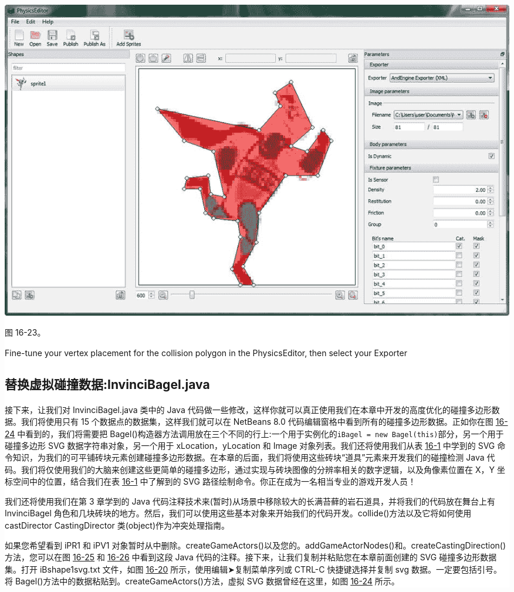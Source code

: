 ![A978-1-4842-0415-3_16_Fig23_HTML.jpg](img/A978-1-4842-0415-3_16_Fig23_HTML.jpg)

图 16-23。

Fine-tune your vertex placement for the collision polygon in the PhysicsEditor, then select your Exporter

## 替换虚拟碰撞数据:InvinciBagel.java

接下来，让我们对 InvinciBagel.java 类中的 Java 代码做一些修改，这样你就可以真正使用我们在本章中开发的高度优化的碰撞多边形数据。我们将使用只有 15 个数据点的数据集，这样我们就可以在 NetBeans 8.0 代码编辑窗格中看到所有的碰撞多边形数据。正如你在图 [16-24](#Fig24) 中看到的，我们将需要把 Bagel()构造器方法调用放在三个不同的行上:一个用于实例化的`iBagel = new Bagel(this)`部分，另一个用于碰撞多边形 SVG 数据字符串对象，另一个用于 xLocation，yLocation 和 Image 对象列表。我们还将使用我们从表 [16-1](#Tab1) 中学到的 SVG 命令知识，为我们的可平铺砖块元素创建碰撞多边形数据。在本章的后面，我们将使用这些砖块“道具”元素来开发我们的碰撞检测 Java 代码。我们将仅使用我们的大脑来创建这些更简单的碰撞多边形，通过实现与砖块图像的分辨率相关的数字逻辑，以及角像素位置在 X，Y 坐标空间中的位置，结合我们在表 [16-1](#Tab1) 中了解到的 SVG 路径绘制命令。你正在成为一名相当专业的游戏开发人员！

我们还将使用我们在第 3 章学到的 Java 代码注释技术来(暂时)从场景中移除较大的长满苔藓的岩石道具，并将我们的代码放在舞台上有 InvinciBagel 角色和几块砖块的地方。然后，我们可以使用这些基本对象来开始我们的代码开发。collide()方法以及它将如何使用 castDirector CastingDirector 类(object)作为冲突处理指南。

如果您希望看到 iPR1 和 iPV1 对象暂时从中删除。createGameActors()以及您的。addGameActorNodes()和。createCastingDirection()方法，您可以在图 [16-25](#Fig25) 和 [16-26](#Fig26) 中看到这段 Java 代码的注释。接下来，让我们复制并粘贴您在本章前面创建的 SVG 碰撞多边形数据集。打开 iBshape1svg.txt 文件，如图 [16-20](#Fig20) 所示，使用编辑➤复制菜单序列或 CTRL-C 快捷键选择并复制 svg 数据。一定要包括引号。将 Bagel()方法中的数据粘贴到。createGameActors()方法，虚拟 SVG 数据曾经在这里，如图 [16-24](#Fig24) 所示。
